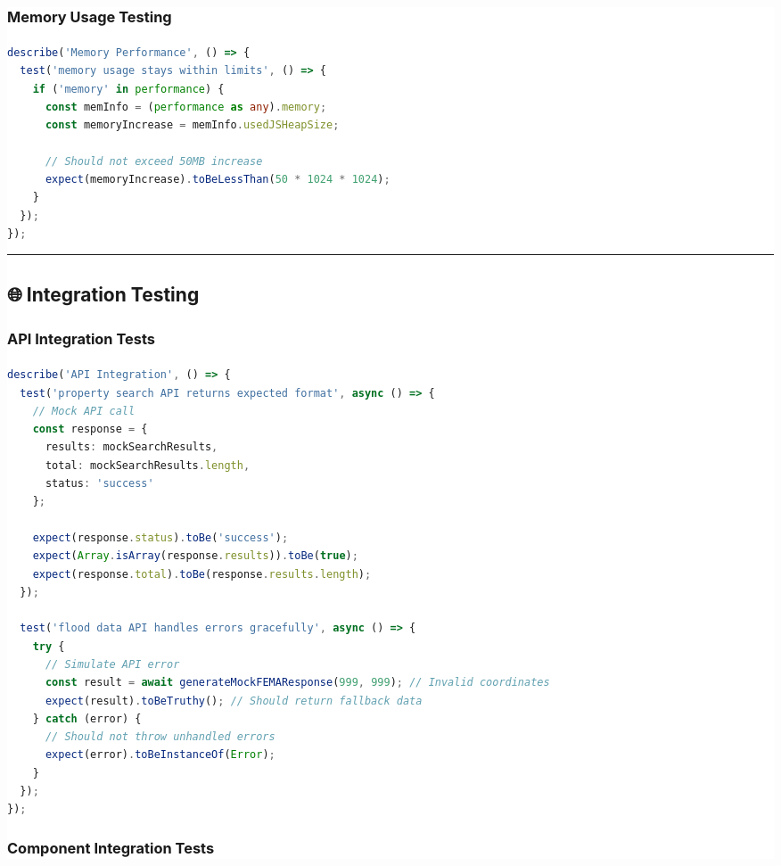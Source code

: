 ### **Memory Usage Testing**

```typescript
describe('Memory Performance', () => {
  test('memory usage stays within limits', () => {
    if ('memory' in performance) {
      const memInfo = (performance as any).memory;
      const memoryIncrease = memInfo.usedJSHeapSize;
      
      // Should not exceed 50MB increase
      expect(memoryIncrease).toBeLessThan(50 * 1024 * 1024);
    }
  });
});
```

---

## 🌐 **Integration Testing**

### **API Integration Tests**

```typescript
describe('API Integration', () => {
  test('property search API returns expected format', async () => {
    // Mock API call
    const response = {
      results: mockSearchResults,
      total: mockSearchResults.length,
      status: 'success'
    };
    
    expect(response.status).toBe('success');
    expect(Array.isArray(response.results)).toBe(true);
    expect(response.total).toBe(response.results.length);
  });

  test('flood data API handles errors gracefully', async () => {
    try {
      // Simulate API error
      const result = await generateMockFEMAResponse(999, 999); // Invalid coordinates
      expect(result).toBeTruthy(); // Should return fallback data
    } catch (error) {
      // Should not throw unhandled errors
      expect(error).toBeInstanceOf(Error);
    }
  });
});
```

### **Component Integration Tests**
